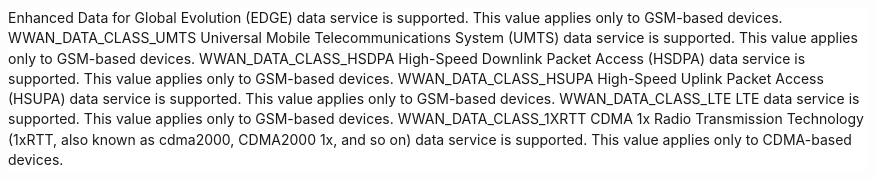 </td>
<td>
Enhanced Data for Global Evolution (EDGE) data service is supported. This value applies only to
        GSM-based devices.

</td>
</tr>
<tr>
<td>
WWAN_DATA_CLASS_UMTS

</td>
<td>
Universal Mobile Telecommunications System (UMTS) data service is supported. This value applies
        only to GSM-based devices.

</td>
</tr>
<tr>
<td>
WWAN_DATA_CLASS_HSDPA

</td>
<td>
High-Speed Downlink Packet Access (HSDPA) data service is supported. This value applies only to
        GSM-based devices.

</td>
</tr>
<tr>
<td>
WWAN_DATA_CLASS_HSUPA

</td>
<td>
High-Speed Uplink Packet Access (HSUPA) data service is supported. This value applies only to
        GSM-based devices.

</td>
</tr>
<tr>
<td>
WWAN_DATA_CLASS_LTE

</td>
<td>
LTE data service is supported. This value applies only to GSM-based devices.

</td>
</tr>
<tr>
<td>
WWAN_DATA_CLASS_1XRTT

</td>
<td>
CDMA 1x Radio Transmission Technology (1xRTT, also known as cdma2000, CDMA2000 1x, and so on) data
        service is supported. This value applies only to CDMA-based devices.
